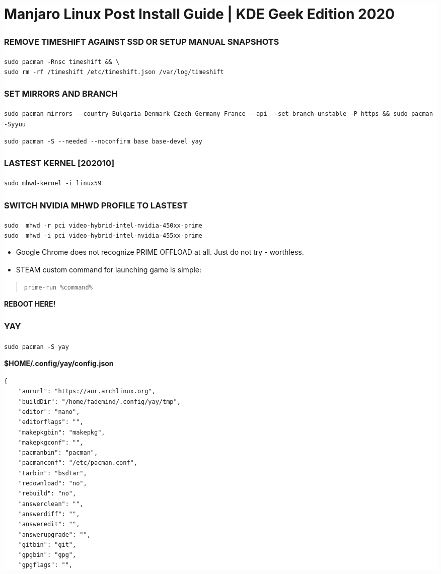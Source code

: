 # Manjaro Linux Post Install Guide | KDE Geek Edition 2020

### REMOVE TIMESHIFT AGAINST SSD OR SETUP MANUAL SNAPSHOTS

```
sudo pacman -Rnsc timeshift && \
sudo rm -rf /timeshift /etc/timeshift.json /var/log/timeshift
```

### SET MIRRORS AND BRANCH

```
sudo pacman-mirrors --country Bulgaria Denmark Czech Germany France --api --set-branch unstable -P https && sudo pacman -Syyuu
```

```
sudo pacman -S --needed --noconfirm base base-devel yay
```

### LASTEST KERNEL [202010]

```
sudo mhwd-kernel -i linux59
```

### SWITCH NVIDIA MHWD PROFILE TO LASTEST

```
sudo  mhwd -r pci video-hybrid-intel-nvidia-450xx-prime
sudo  mhwd -i pci video-hybrid-intel-nvidia-455xx-prime
```

* Google Chrome does not recognize PRIME OFFLOAD at all. Just do not try - worthless.

* STEAM custom command for launching game is simple:

>`prime-run %command%` <br/>

**REBOOT HERE!**

### YAY

```
sudo pacman -S yay
```

**$HOME/.config/yay/config.json**
```
{
	"aururl": "https://aur.archlinux.org",
	"buildDir": "/home/fademind/.config/yay/tmp",
	"editor": "nano",
	"editorflags": "",
	"makepkgbin": "makepkg",
	"makepkgconf": "",
	"pacmanbin": "pacman",
	"pacmanconf": "/etc/pacman.conf",
	"tarbin": "bsdtar",
	"redownload": "no",
	"rebuild": "no",
	"answerclean": "",
	"answerdiff": "",
	"answeredit": "",
	"answerupgrade": "",
	"gitbin": "git",
	"gpgbin": "gpg",
	"gpgflags": "",
```